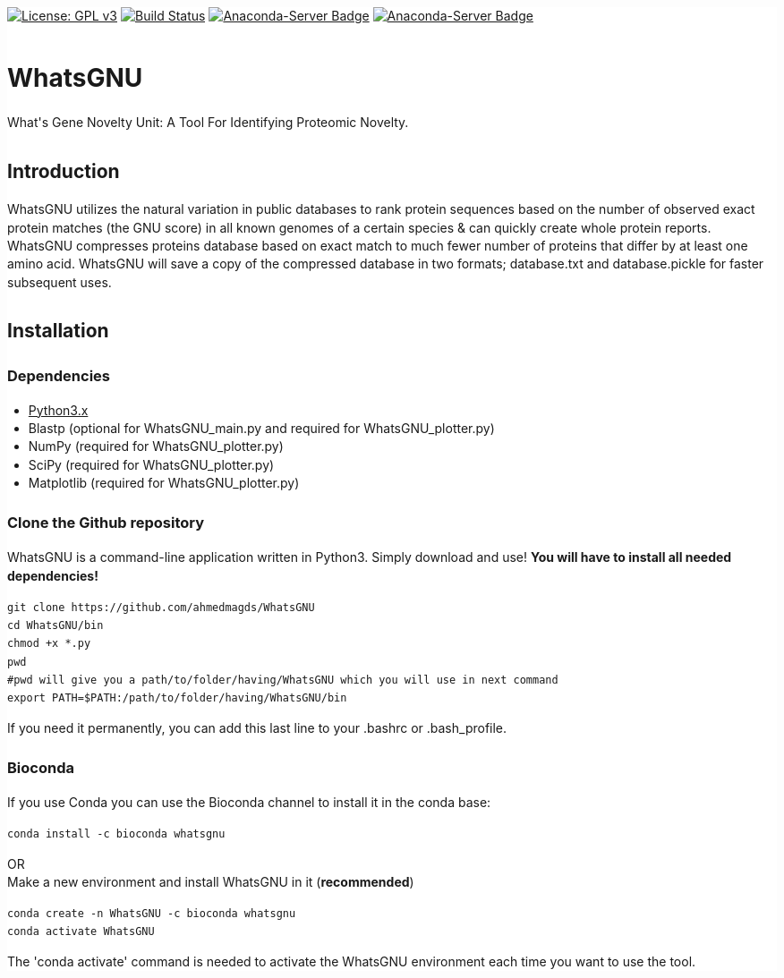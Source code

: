 [![License: GPL v3](https://img.shields.io/badge/License-GPL%20v3-blue.svg)](https://www.gnu.org/licenses/gpl-3.0)
[![Build Status](https://travis-ci.org/ahmedmagds/WhatsGNU.svg?branch=master)](https://travis-ci.org/ahmedmagds/WhatsGNU)
[![Anaconda-Server Badge](https://anaconda.org/bioconda/whatsgnu/badges/downloads.svg)](https://anaconda.org/bioconda/whatsgnu)
[![Anaconda-Server Badge](https://anaconda.org/bioconda/whatsgnu/badges/version.svg)](https://anaconda.org/bioconda/whatsgnu)
# WhatsGNU
What's Gene Novelty Unit: A Tool For Identifying Proteomic Novelty.
## Introduction
WhatsGNU utilizes the natural variation in public databases to rank protein sequences based on the number of observed exact protein matches (the GNU score) in all known genomes of a certain species & can quickly create whole protein reports.<br/>
WhatsGNU compresses proteins database based on exact match to much fewer number of proteins that differ by at least one amino acid. WhatsGNU will save a copy of the compressed database in two formats; database.txt and database.pickle for faster subsequent uses.<br/>

## Installation
### Dependencies
* [Python3.x](https://www.python.org/downloads/)
* Blastp (optional for WhatsGNU_main.py and required for WhatsGNU_plotter.py)
* NumPy  (required for WhatsGNU_plotter.py)
* SciPy   (required for WhatsGNU_plotter.py)
* Matplotlib  (required for WhatsGNU_plotter.py)
### Clone the Github repository
WhatsGNU is a command-line application written in Python3. Simply download and use! **You will have to install all needed dependencies!**
```
git clone https://github.com/ahmedmagds/WhatsGNU
cd WhatsGNU/bin
chmod +x *.py
pwd
#pwd will give you a path/to/folder/having/WhatsGNU which you will use in next command
export PATH=$PATH:/path/to/folder/having/WhatsGNU/bin
```
If you need it permanently, you can add this last line to your .bashrc or .bash_profile.
### Bioconda
If you use Conda you can use the Bioconda channel to install it in the conda base:
```
conda install -c bioconda whatsgnu
```
OR<br/>
Make a new environment and install WhatsGNU in it (**recommended**)
```
conda create -n WhatsGNU -c bioconda whatsgnu
conda activate WhatsGNU
```
The 'conda activate' command is needed to activate the WhatsGNU environment each time you want to use the tool.<br/>

